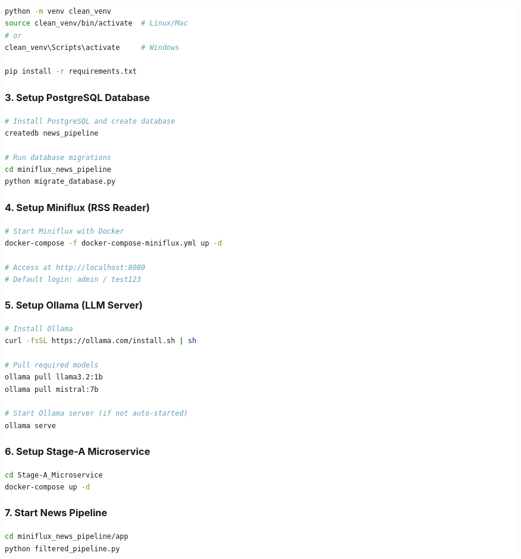 ```bash
python -m venv clean_venv
source clean_venv/bin/activate  # Linux/Mac
# or
clean_venv\Scripts\activate     # Windows

pip install -r requirements.txt
```

### 3. Setup PostgreSQL Database

```bash
# Install PostgreSQL and create database
createdb news_pipeline

# Run database migrations
cd miniflux_news_pipeline
python migrate_database.py
```

### 4. Setup Miniflux (RSS Reader)

```bash
# Start Miniflux with Docker
docker-compose -f docker-compose-miniflux.yml up -d

# Access at http://localhost:8080
# Default login: admin / test123
```

### 5. Setup Ollama (LLM Server)

```bash
# Install Ollama
curl -fsSL https://ollama.com/install.sh | sh

# Pull required models
ollama pull llama3.2:1b
ollama pull mistral:7b

# Start Ollama server (if not auto-started)
ollama serve
```

### 6. Setup Stage-A Microservice

```bash
cd Stage-A_Microservice
docker-compose up -d
```

### 7. Start News Pipeline

```bash
cd miniflux_news_pipeline/app
python filtered_pipeline.py
```
